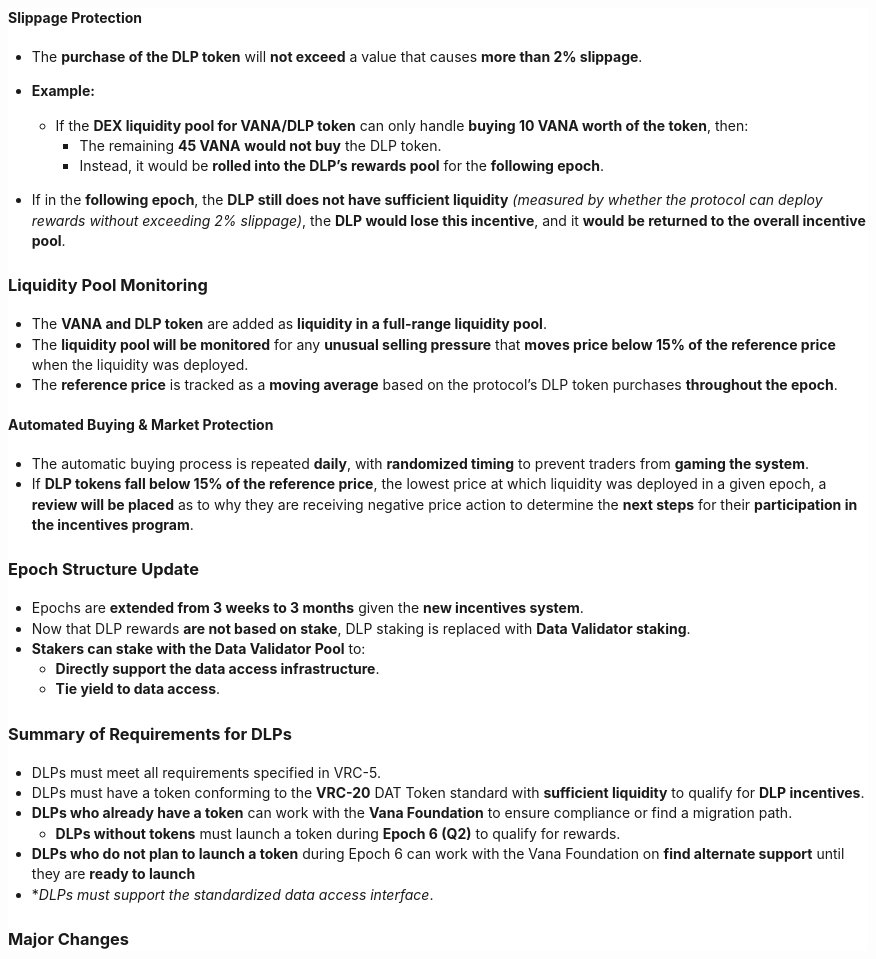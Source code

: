 #### **Slippage Protection**

- The **purchase of the DLP token** will **not exceed** a value that causes **more than 2% slippage**.
- **Example:**
  - If the **DEX liquidity pool for VANA/DLP token** can only handle **buying 10 VANA worth of the token**, then:
    - The remaining **45 VANA** **would not buy** the DLP token.
    - Instead, it would be **rolled into the DLP’s rewards pool** for the **following epoch**.

- If in the **following epoch**, the **DLP still does not have sufficient liquidity** *(measured by whether the protocol can deploy rewards without exceeding 2% slippage)*, the **DLP would lose this incentive**, and it **would be returned to the overall incentive pool**.

### **Liquidity Pool Monitoring**

- The **VANA and DLP token** are added as **liquidity in a full-range liquidity pool**.
- The **liquidity pool will be monitored** for any **unusual selling pressure** that **moves price below 15% of the reference price** when the liquidity was deployed.
- The **reference price** is tracked as a **moving average** based on the protocol’s DLP token purchases **throughout the epoch**.

#### **Automated Buying & Market Protection**

- The automatic buying process is repeated **daily**, with **randomized timing** to prevent traders from **gaming the system**.
- If **DLP tokens fall below 15% of the reference price**, the lowest price at which liquidity was deployed in a given epoch, a **review will be placed** as to why they are receiving negative price action to determine the **next steps** for their **participation in the incentives program**.

### **Epoch Structure Update**

- Epochs are **extended from 3 weeks to 3 months** given the **new incentives system**.
- Now that DLP rewards **are not based on stake**, DLP staking is replaced with **Data Validator staking**.
- **Stakers can stake with the Data Validator Pool** to:
  - **Directly support the data access infrastructure**.
  - **Tie yield to data access**.

### **Summary of Requirements for DLPs**

- DLPs must meet all requirements specified in VRC-5.
- DLPs must have a token conforming to the **VRC-20** DAT Token standard with **sufficient liquidity** to qualify for **DLP incentives**.
- **DLPs who already have a token** can work with the **Vana Foundation** to ensure compliance or find a migration path.
  - **DLPs without tokens** must launch a token during **Epoch 6 (Q2)** to qualify for rewards.
- **DLPs who do not plan to launch a token** during Epoch 6 can work with the Vana Foundation on **find alternate support** until they are **ready to launch**
- **DLPs must support the standardized data access interface*.

### **Major Changes**
